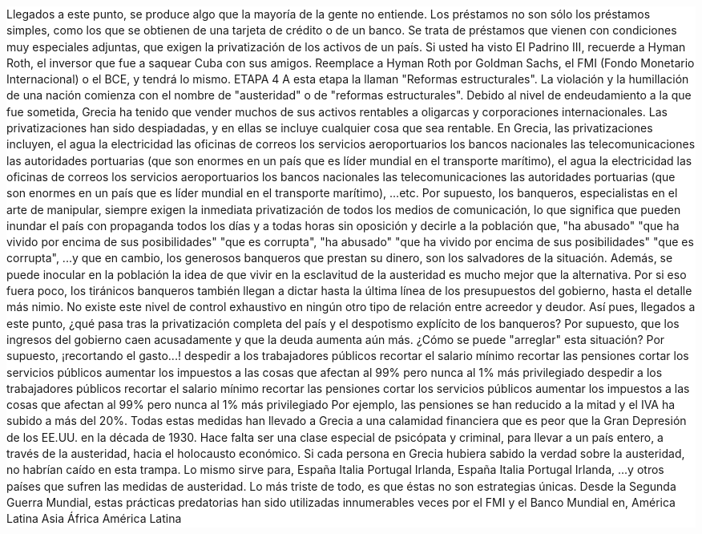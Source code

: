 Llegados a este punto, se produce algo que la mayoría de la gente no entiende.
Los préstamos no son sólo los préstamos simples, como los que se obtienen de una tarjeta de crédito o de un banco. Se trata de préstamos que vienen con condiciones muy especiales adjuntas, que exigen la privatización de los activos de un país. Si usted ha visto El Padrino III, recuerde a Hyman Roth, el inversor que fue a saquear Cuba con sus amigos. Reemplace a Hyman Roth por Goldman Sachs, el FMI (Fondo Monetario Internacional) o el BCE, y tendrá lo mismo.
ETAPA 4 A esta etapa la llaman "Reformas estructurales". La violación y la humillación de una nación comienza con el nombre de "austeridad" o de "reformas estructurales". Debido al nivel de endeudamiento a la que fue sometida, Grecia ha tenido que vender muchos de sus activos rentables a oligarcas y corporaciones internacionales. Las privatizaciones han sido despiadadas, y en ellas se incluye cualquier cosa que sea rentable. En Grecia, las privatizaciones incluyen,
el agua la electricidad las oficinas de correos los servicios aeroportuarios los bancos nacionales las telecomunicaciones las autoridades portuarias (que son enormes en un país que es líder mundial en el transporte marítimo),
el agua
la electricidad
las oficinas de correos
los servicios aeroportuarios
los bancos nacionales
las telecomunicaciones
las autoridades portuarias (que son enormes en un país que es líder mundial en el transporte marítimo),
...etc.
Por supuesto, los banqueros, especialistas en el arte de manipular, siempre exigen la inmediata privatización de todos los medios de comunicación, lo que significa que pueden inundar el país con propaganda todos los días y a todas horas sin oposición y decirle a la población que,
"ha abusado" "que ha vivido por encima de sus posibilidades" "que es corrupta",
"ha abusado"
"que ha vivido por encima de sus posibilidades"
"que es corrupta",
...y que en cambio, los generosos banqueros que prestan su dinero, son los salvadores de la situación.
Además, se puede inocular en la población la idea de que vivir en la esclavitud de la austeridad es mucho mejor que la alternativa.
Por si eso fuera poco, los tiránicos banqueros también llegan a dictar hasta la última línea de los presupuestos del gobierno, hasta el detalle más nimio. No existe este nivel de control exhaustivo en ningún otro tipo de relación entre acreedor y deudor. Así pues, llegados a este punto,
¿qué pasa tras la privatización completa del país y el despotismo explícito de los banqueros?
Por supuesto, que los ingresos del gobierno caen acusadamente y que la deuda aumenta aún más. ¿Cómo se puede "arreglar" esta situación? Por supuesto, ¡recortando el gasto...!
despedir a los trabajadores públicos recortar el salario mínimo recortar las pensiones cortar los servicios públicos aumentar los impuestos a las cosas que afectan al 99% pero nunca al 1% más privilegiado
despedir a los trabajadores públicos
recortar el salario mínimo
recortar las pensiones
cortar los servicios públicos
aumentar los impuestos a las cosas que afectan al 99% pero nunca al 1% más privilegiado
Por ejemplo, las pensiones se han reducido a la mitad y el IVA ha subido a más del 20%. Todas estas medidas han llevado a Grecia a una calamidad financiera que es peor que la Gran Depresión de los EE.UU. en la década de 1930.
Hace falta ser una clase especial de psicópata y criminal, para llevar a un país entero, a través de la austeridad, hacia el holocausto económico. Si cada persona en Grecia hubiera sabido la verdad sobre la austeridad, no habrían caído en esta trampa. Lo mismo sirve para,
España Italia Portugal Irlanda,
España
Italia
Portugal
Irlanda,
...y otros países que sufren las medidas de austeridad. Lo más triste de todo, es que éstas no son estrategias únicas. Desde la Segunda Guerra Mundial, estas prácticas predatorias han sido utilizadas innumerables veces por el FMI y el Banco Mundial en,
América Latina Asia África
América Latina